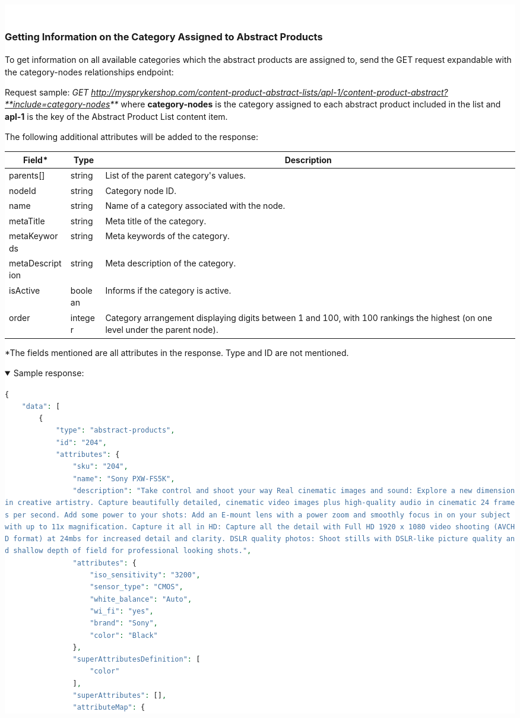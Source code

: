 <br>
</details>

### Getting Information on the Category Assigned to Abstract Products

To get information on all available categories which the abstract products are assigned to, send the GET request expandable with the category-nodes relationships endpoint:

Request sample: _GET http://mysprykershop.com/content-product-abstract-lists/apl-1/content-product-abstract?**include=category-nodes**_
where **category-nodes** is the category assigned to each abstract product included in the list and **apl-1** is the key of the Abstract Product List content item.

The following additional attributes will be added to the response:

| Field* | Type | Description |
| --- | --- | --- |
| parents[] | string | List of the parent category's values. |
| nodeId | string | Category node ID. |
| name | string | Name of a category associated with the node. |
| metaTitle | string | Meta title of the category. |
| metaKeywords | string | Meta keywords of the category. |
| metaDescription | string | Meta description of the category. |
| isActive | boolean | Informs if the category is active. |
| order | integer | Category arrangement displaying digits between 1 and 100, with 100 rankings the highest (on one level under the parent node). |

*The fields mentioned are all attributes in the response. Type and ID are not mentioned.

<details open>
<summary markdown='span'>Sample response:</summary>
    
```php
{
	"data": [
		{
			"type": "abstract-products",
			"id": "204",
			"attributes": {
				"sku": "204",
				"name": "Sony PXW-FS5K",
				"description": "Take control and shoot your way Real cinematic images and sound: Explore a new dimension in creative artistry. Capture beautifully detailed, cinematic video images plus high-quality audio in cinematic 24 frames per second. Add some power to your shots: Add an E-mount lens with a power zoom and smoothly focus in on your subject with up to 11x magnification. Capture it all in HD: Capture all the detail with Full HD 1920 x 1080 video shooting (AVCHD format) at 24mbs for increased detail and clarity. DSLR quality photos: Shoot stills with DSLR-like picture quality and shallow depth of field for professional looking shots.",
				"attributes": {
					"iso_sensitivity": "3200",
					"sensor_type": "CMOS",
					"white_balance": "Auto",
					"wi_fi": "yes",
					"brand": "Sony",
					"color": "Black"
				},
				"superAttributesDefinition": [
					"color"
				],
				"superAttributes": [],
				"attributeMap": {
```